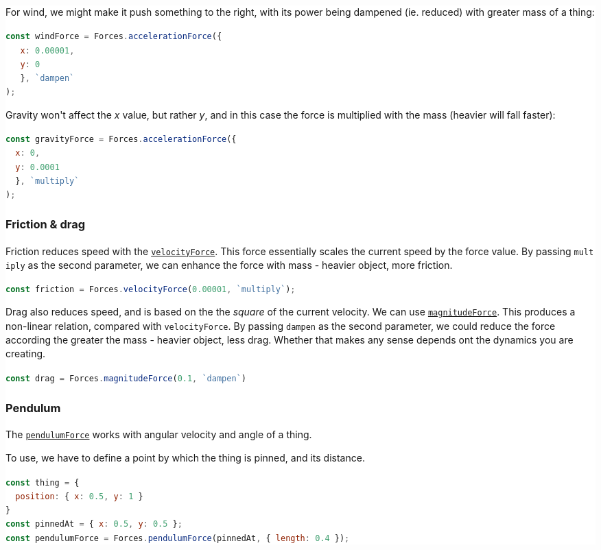 For wind, we might make it push something to the right, with its power being dampened (ie. reduced) with greater mass of a thing:

```js
const windForce = Forces.accelerationForce({
   x: 0.00001, 
   y: 0 
   }, `dampen`
);
```

Gravity won't affect the _x_ value, but rather _y_, and in this case the force is multiplied with the mass (heavier will fall faster):

```js
const gravityForce = Forces.accelerationForce({ 
  x: 0, 
  y: 0.0001 
  }, `multiply`
);
```

### Friction & drag

Friction reduces speed with the [`velocityForce`](https://clinth.github.io/ixfx/functions/Modulation.Forces.velocityForce.html). This force essentially scales the current speed by the force value. By passing `multiply` as the second parameter, we can enhance the force with mass - heavier object, more friction.

```js
const friction = Forces.velocityForce(0.00001, `multiply`);
```

Drag also reduces speed, and is based on the the _square_ of the current velocity. We can use [`magnitudeForce`](https://clinth.github.io/ixfx/functions/Modulation.Forces.magnitudeForce.html). This produces a non-linear relation, compared with `velocityForce`. By passing `dampen` as the second parameter, we could reduce the force according the greater the mass - heavier object, less drag. Whether that makes any sense depends ont the dynamics you are creating.

```js
const drag = Forces.magnitudeForce(0.1, `dampen`)
```

### Pendulum

The [`pendulumForce`](https://clinth.github.io/ixfx/functions/Modulation.Forces.pendulumForce.html) works with angular velocity and angle of a thing.

<demo-element style="height:40vh" title="Pendulm force" src="/modulation/forces-pendulum/" />

To use, we have to define a point by which the thing is pinned, and its distance.

```js
const thing = {
  position: { x: 0.5, y: 1 }
}
const pinnedAt = { x: 0.5, y: 0.5 };
const pendulumForce = Forces.pendulumForce(pinnedAt, { length: 0.4 });
```
